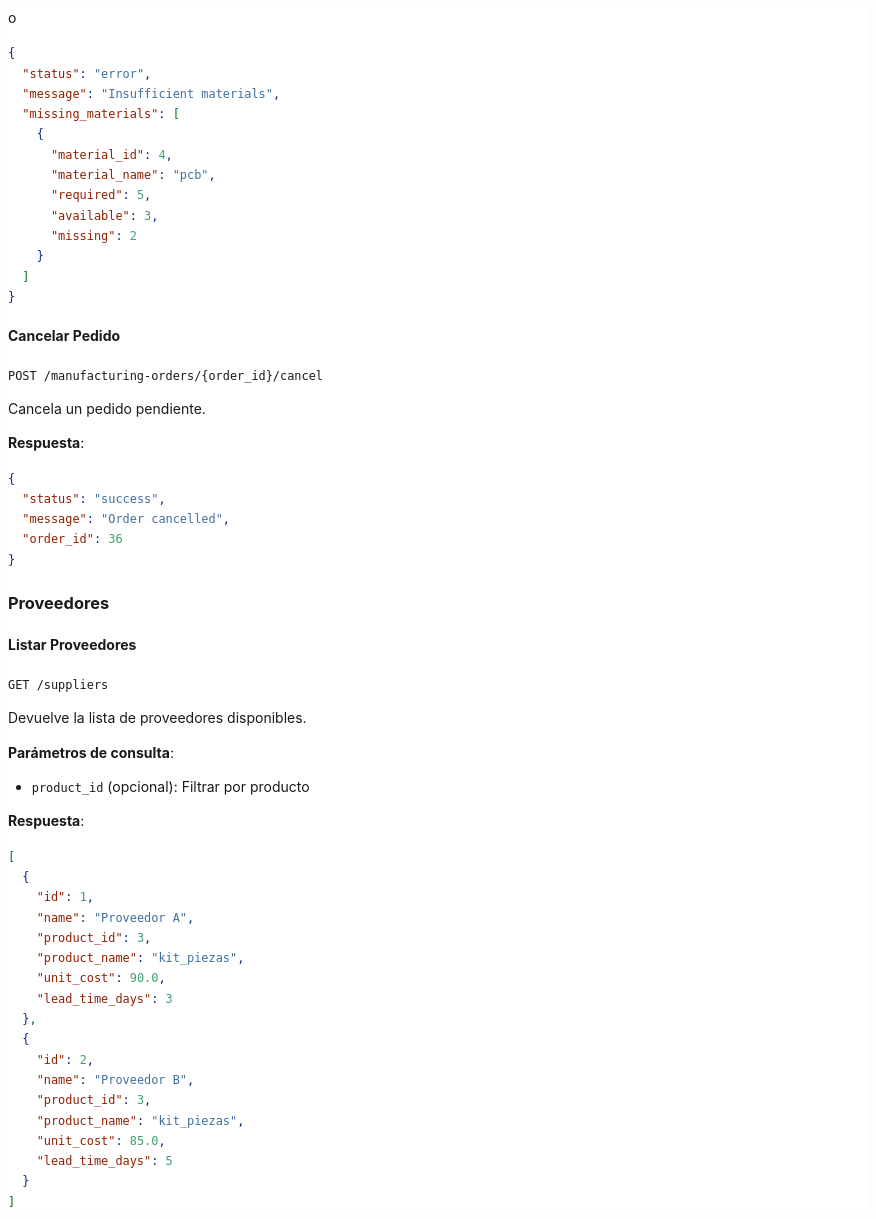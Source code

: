 o

```json
{
  "status": "error",
  "message": "Insufficient materials",
  "missing_materials": [
    {
      "material_id": 4,
      "material_name": "pcb",
      "required": 5,
      "available": 3,
      "missing": 2
    }
  ]
}
```

#### Cancelar Pedido

```
POST /manufacturing-orders/{order_id}/cancel
```

Cancela un pedido pendiente.

**Respuesta**:
```json
{
  "status": "success",
  "message": "Order cancelled",
  "order_id": 36
}
```

### Proveedores

#### Listar Proveedores

```
GET /suppliers
```

Devuelve la lista de proveedores disponibles.

**Parámetros de consulta**:
- `product_id` (opcional): Filtrar por producto

**Respuesta**:
```json
[
  {
    "id": 1,
    "name": "Proveedor A",
    "product_id": 3,
    "product_name": "kit_piezas",
    "unit_cost": 90.0,
    "lead_time_days": 3
  },
  {
    "id": 2,
    "name": "Proveedor B",
    "product_id": 3,
    "product_name": "kit_piezas",
    "unit_cost": 85.0,
    "lead_time_days": 5
  }
]
```